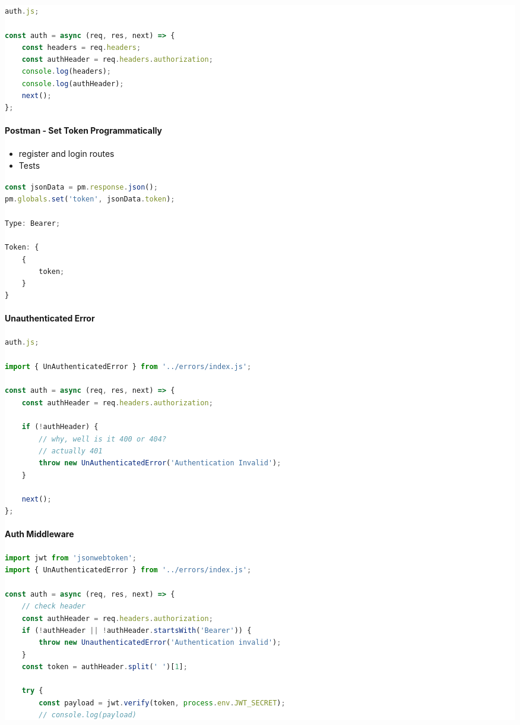 ```js
auth.js;

const auth = async (req, res, next) => {
	const headers = req.headers;
	const authHeader = req.headers.authorization;
	console.log(headers);
	console.log(authHeader);
	next();
};
```

#### Postman - Set Token Programmatically

- register and login routes
- Tests

```js
const jsonData = pm.response.json();
pm.globals.set('token', jsonData.token);

Type: Bearer;

Token: {
	{
		token;
	}
}
```

#### Unauthenticated Error

```js
auth.js;

import { UnAuthenticatedError } from '../errors/index.js';

const auth = async (req, res, next) => {
	const authHeader = req.headers.authorization;

	if (!authHeader) {
		// why, well is it 400 or 404?
		// actually 401
		throw new UnAuthenticatedError('Authentication Invalid');
	}

	next();
};
```

#### Auth Middleware

```js
import jwt from 'jsonwebtoken';
import { UnAuthenticatedError } from '../errors/index.js';

const auth = async (req, res, next) => {
	// check header
	const authHeader = req.headers.authorization;
	if (!authHeader || !authHeader.startsWith('Bearer')) {
		throw new UnauthenticatedError('Authentication invalid');
	}
	const token = authHeader.split(' ')[1];

	try {
		const payload = jwt.verify(token, process.env.JWT_SECRET);
		// console.log(payload)
```